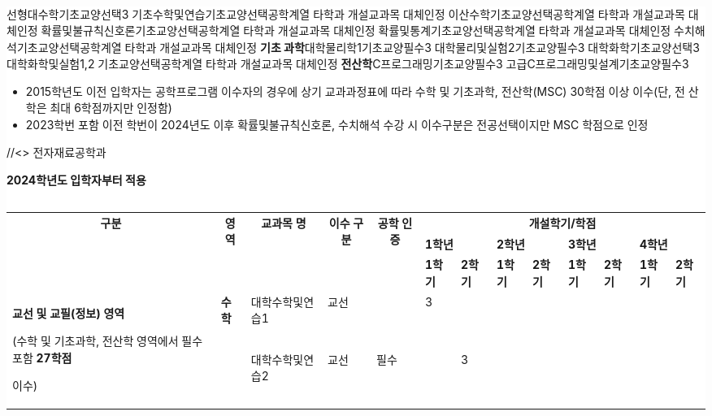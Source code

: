 <tr><td colspan="1">선형대수학</td><td colspan="1">기초교양선택</td><td colspan="1"></td><td colspan="1"></td><td colspan="1"></td><td colspan="1"></td><td colspan="1">3</td><td colspan="1"></td><td colspan="1"></td><td colspan="1"></td></tr>
<tr><td colspan="1">기초수학및연습</td><td colspan="1">기초교양선택</td><td colspan="8">공학계열 타학과 개설교과목 대체인정</td></tr>
<tr><td colspan="1">이산수학</td><td colspan="1">기초교양선택</td><td colspan="8">공학계열 타학과 개설교과목 대체인정</td></tr>
<tr><td colspan="1">확률및불규칙신호론</td><td colspan="1">기초교양선택</td><td colspan="8">공학계열 타학과 개설교과목 대체인정</td></tr>
<tr><td colspan="1">확률및통계</td><td colspan="1">기초교양선택</td><td colspan="8">공학계열 타학과 개설교과목 대체인정</td></tr>
<tr><td colspan="1">수치해석</td><td colspan="1">기초교양선택</td><td colspan="8">공학계열 타학과 개설교과목 대체인정</td></tr>
<tr><td colspan="1" rowspan="4"><b>기초 과학</b></td><td colspan="1">대학물리학1</td><td colspan="1">기초교양필수</td><td colspan="1">3</td><td colspan="1"></td><td colspan="1"></td><td colspan="1"></td><td colspan="1"></td><td colspan="1"></td><td colspan="1"></td><td colspan="1"></td></tr>
<tr><td colspan="1">대학물리및실험2</td><td colspan="1">기초교양필수</td><td colspan="1"></td><td colspan="1">3</td><td colspan="1"></td><td colspan="1"></td><td colspan="1"></td><td colspan="1"></td><td colspan="1"></td><td colspan="1"></td></tr>
<tr><td colspan="1">대학화학</td><td colspan="1">기초교양선택</td><td colspan="1"></td><td colspan="1">3</td><td colspan="1"></td><td colspan="1"></td><td colspan="1"></td><td colspan="1"></td><td colspan="1"></td><td colspan="1"></td></tr>
<tr><td colspan="1">대학화학및실험1,2 </td><td colspan="1">기초교양선택</td><td colspan="8">공학계열 타학과 개설교과목 대체인정</td></tr>
<tr><td colspan="1" rowspan="2"><b>전산학</b></td><td colspan="1">C프로그래밍</td><td colspan="1">기초교양필수</td><td colspan="1">3</td><td colspan="1"></td><td colspan="1"></td><td colspan="1"></td><td colspan="1"></td><td colspan="1"></td><td colspan="1"></td><td colspan="1"></td></tr>
<tr><td colspan="1">고급C프로그래밍및설계</td><td colspan="1">기초교양필수</td><td colspan="1"></td><td colspan="1"></td><td colspan="1">3</td><td colspan="1"></td><td colspan="1"></td><td colspan="1"></td><td colspan="1"></td><td colspan="1"></td></tr>
</table>


* 2015학년도  이전  입학자는  공학프로그램  이수자의  경우에  상기  교과과정표에  따라  수학  및  기초과학,  전산학(MSC) 30학점  이상  이수(단,  전 산학은  최대  6학점까지만  인정함)
* 2023학번  포함  이전  학번이  2024년도  이후  확률및불규칙신호론,  수치해석  수강  시  이수구분은  전공선택이지만  MSC  학점으로  인정



//<>
전자재료공학과

**2024학년도 입학자부터 적용**

|||
| :- | :- |


<table><tr><th colspan="1" rowspan="3" valign="top"><b>구분</b></th><th colspan="1" rowspan="3" valign="top"><b>영역</b></th><th colspan="1" rowspan="3" valign="top"><b>교과목 명</b></th><th colspan="1" rowspan="3" valign="top"><b>이수 구분</b></th><th colspan="1" rowspan="3" valign="top"><b>공학 인증</b></th><th colspan="9"><b>개설학기/학점</b></th></tr>
<tr><td colspan="2"><b>1학년</b></td><td colspan="3"><b>2학년</b></td><td colspan="2"><b>3학년</b></td><td colspan="2"><b>4학년</b></td></tr>
<tr><td colspan="1" valign="top"><b>1학기</b></td><td colspan="1" valign="top"><b>2학기</b></td><td colspan="1" valign="top"><b>1학기</b></td><td colspan="2" valign="top"><b>2학기</b></td><td colspan="1" valign="top"><b>1학기</b></td><td colspan="1" valign="top"><b>2학기</b></td><td colspan="1" valign="top"><b>1학기</b></td><td colspan="1" valign="top"><b>2학기</b></td></tr>
<tr><td colspan="1" rowspan="17" valign="top"><p><b>교선 및 교필(정보) 영역</b></p><p>(수학 및 기초과학, 전산학 영역에서 필수포함 <b>27학점</b></p><p>이수)</p></td><td colspan="1" rowspan="9"><b>수학</b></td><td colspan="1">대학수학및연습1</td><td colspan="1">교선</td><td colspan="1"></td><td colspan="1">3</td><td colspan="1"></td><td colspan="1"></td><td colspan="2"></td><td colspan="1"></td><td colspan="1"></td><td colspan="1"></td><td colspan="1"></td></tr>
<tr><td colspan="1">대학수학및연습2</td><td colspan="1">교선</td><td colspan="1">필수</td><td colspan="1"></td><td colspan="1">3</td><td colspan="1"></td><td colspan="2"></td><td colspan="1"></td><td colspan="1"></td><td colspan="1"></td><td colspan="1"></td></tr>